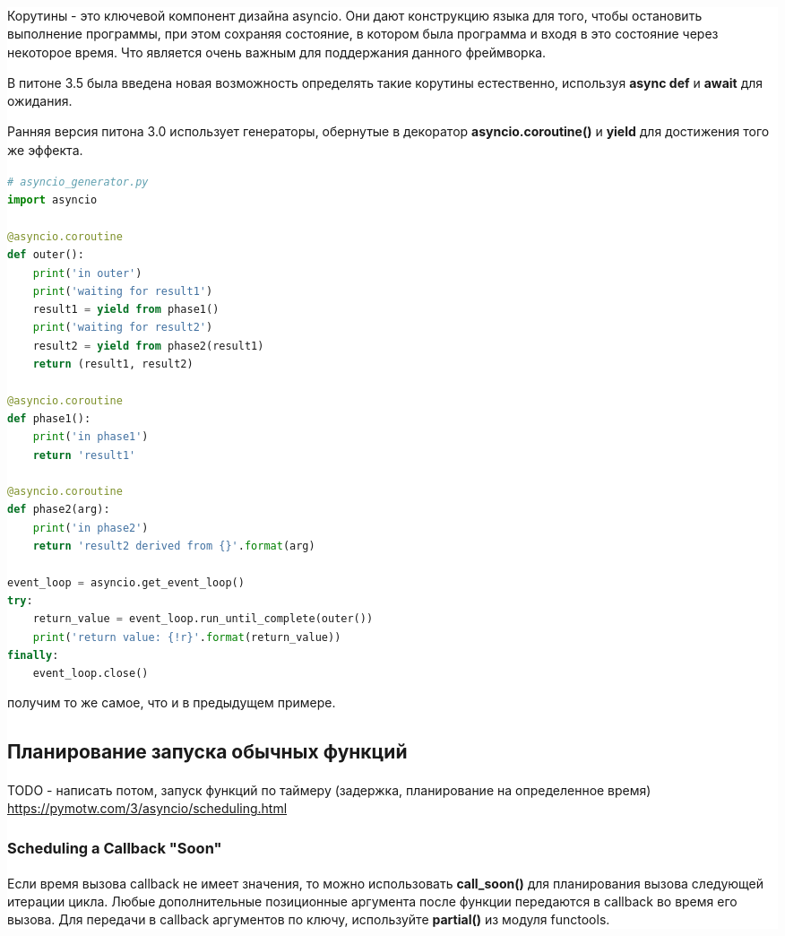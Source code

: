 Корутины - это ключевой компонент дизайна asyncio. Они дают конструкцию языка для того, чтобы остановить выполнение программы, при этом сохраняя состояние, в котором была программа и входя в это состояние через некоторое время. Что является очень важным для поддержания данного фреймворка.

В питоне 3.5 была введена новая возможность определять такие корутины естественно, используя **async def** и **await** для ожидания.

Ранняя версия питона 3.0 использует генераторы, обернутые в декоратор **asyncio.coroutine()** и **yield** для достижения того же эффекта.

```python
# asyncio_generator.py
import asyncio

@asyncio.coroutine
def outer():
    print('in outer')
    print('waiting for result1')
    result1 = yield from phase1()
    print('waiting for result2')
    result2 = yield from phase2(result1)
    return (result1, result2)

@asyncio.coroutine
def phase1():
    print('in phase1')
    return 'result1'

@asyncio.coroutine
def phase2(arg):
    print('in phase2')
    return 'result2 derived from {}'.format(arg)

event_loop = asyncio.get_event_loop()
try:
    return_value = event_loop.run_until_complete(outer())
    print('return value: {!r}'.format(return_value))
finally:
    event_loop.close()
```
получим то же самое, что и в предыдущем примере.

## Планирование запуска обычных функций

TODO - написать потом, запуск функций по таймеру (задержка, планирование на определенное время)
https://pymotw.com/3/asyncio/scheduling.html

### Scheduling a Callback "Soon"

Если время вызова callback не имеет значения, то можно использовать **call_soon()** для планирования вызова следующей итерации цикла. Любые дополнительные позиционные аргумента после функции передаются в callback во время его вызова. Для передачи в callback аргументов по ключу, используйте **partial()** из модуля functools.
